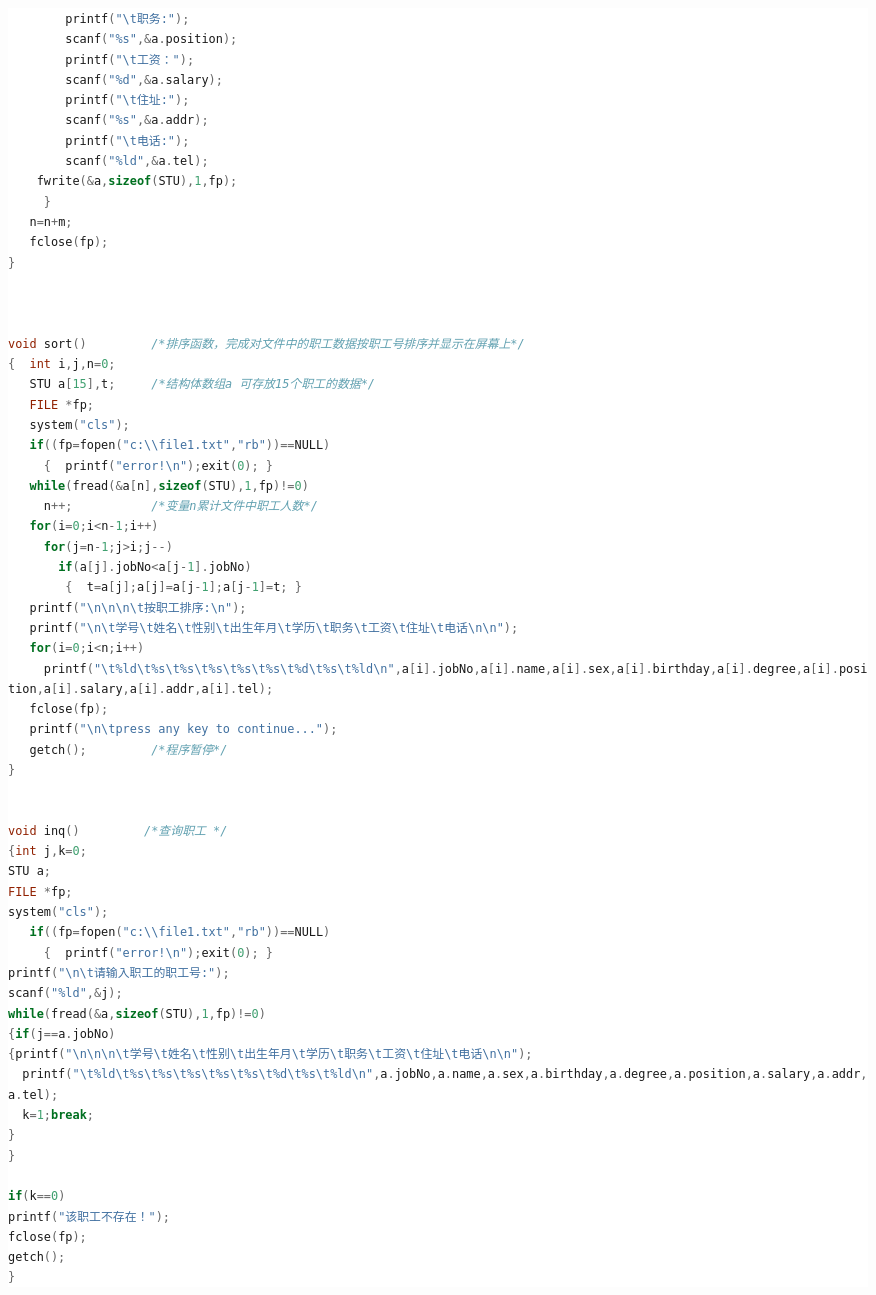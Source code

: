 ```c
        printf("\t职务:");
        scanf("%s",&a.position);
		printf("\t工资：");
        scanf("%d",&a.salary);
        printf("\t住址:");
        scanf("%s",&a.addr);
		printf("\t电话:");
        scanf("%ld",&a.tel);
	fwrite(&a,sizeof(STU),1,fp);
     }
   n=n+m;
   fclose(fp);
}



void sort()			/*排序函数，完成对文件中的职工数据按职工号排序并显示在屏幕上*/
{  int i,j,n=0;
   STU a[15],t;		/*结构体数组a 可存放15个职工的数据*/
   FILE *fp;
   system("cls");
   if((fp=fopen("c:\\file1.txt","rb"))==NULL)
     {  printf("error!\n");exit(0); }
   while(fread(&a[n],sizeof(STU),1,fp)!=0)
     n++;			/*变量n累计文件中职工人数*/
   for(i=0;i<n-1;i++)
     for(j=n-1;j>i;j--)
       if(a[j].jobNo<a[j-1].jobNo)
	 	{  t=a[j];a[j]=a[j-1];a[j-1]=t; }
   printf("\n\n\n\t按职工排序:\n");
   printf("\n\t学号\t姓名\t性别\t出生年月\t学历\t职务\t工资\t住址\t电话\n\n");
   for(i=0;i<n;i++)
     printf("\t%ld\t%s\t%s\t%s\t%s\t%s\t%d\t%s\t%ld\n",a[i].jobNo,a[i].name,a[i].sex,a[i].birthday,a[i].degree,a[i].position,a[i].salary,a[i].addr,a[i].tel);
   fclose(fp);
   printf("\n\tpress any key to continue...");
   getch();			/*程序暂停*/
}


void inq()         /*查询职工 */
{int j,k=0;
STU a;
FILE *fp;
system("cls");
   if((fp=fopen("c:\\file1.txt","rb"))==NULL)
     {  printf("error!\n");exit(0); }
printf("\n\t请输入职工的职工号:");
scanf("%ld",&j);
while(fread(&a,sizeof(STU),1,fp)!=0)
{if(j==a.jobNo)
{printf("\n\n\n\t学号\t姓名\t性别\t出生年月\t学历\t职务\t工资\t住址\t电话\n\n");
  printf("\t%ld\t%s\t%s\t%s\t%s\t%s\t%d\t%s\t%ld\n",a.jobNo,a.name,a.sex,a.birthday,a.degree,a.position,a.salary,a.addr,a.tel);
  k=1;break;
}
}

if(k==0)
printf("该职工不存在！");
fclose(fp);
getch();
}
```